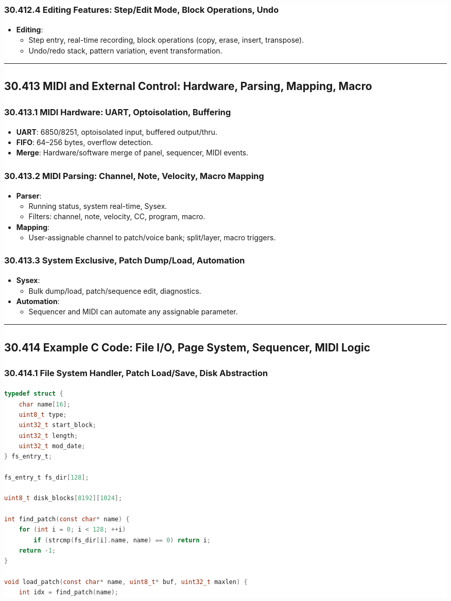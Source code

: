 ### 30.412.4 Editing Features: Step/Edit Mode, Block Operations, Undo

- **Editing**:
  - Step entry, real-time recording, block operations (copy, erase, insert, transpose).
  - Undo/redo stack, pattern variation, event transformation.

---

## 30.413 MIDI and External Control: Hardware, Parsing, Mapping, Macro

### 30.413.1 MIDI Hardware: UART, Optoisolation, Buffering

- **UART**: 6850/8251, optoisolated input, buffered output/thru.
- **FIFO**: 64–256 bytes, overflow detection.
- **Merge**: Hardware/software merge of panel, sequencer, MIDI events.

### 30.413.2 MIDI Parsing: Channel, Note, Velocity, Macro Mapping

- **Parser**:
  - Running status, system real-time, Sysex.
  - Filters: channel, note, velocity, CC, program, macro.
- **Mapping**:
  - User-assignable channel to patch/voice bank; split/layer, macro triggers.

### 30.413.3 System Exclusive, Patch Dump/Load, Automation

- **Sysex**:
  - Bulk dump/load, patch/sequence edit, diagnostics.
- **Automation**:
  - Sequencer and MIDI can automate any assignable parameter.

---

## 30.414 Example C Code: File I/O, Page System, Sequencer, MIDI Logic

### 30.414.1 File System Handler, Patch Load/Save, Disk Abstraction

```c
typedef struct {
    char name[16];
    uint8_t type;
    uint32_t start_block;
    uint32_t length;
    uint32_t mod_date;
} fs_entry_t;

fs_entry_t fs_dir[128];

uint8_t disk_blocks[8192][1024];

int find_patch(const char* name) {
    for (int i = 0; i < 128; ++i)
        if (strcmp(fs_dir[i].name, name) == 0) return i;
    return -1;
}

void load_patch(const char* name, uint8_t* buf, uint32_t maxlen) {
    int idx = find_patch(name);
```